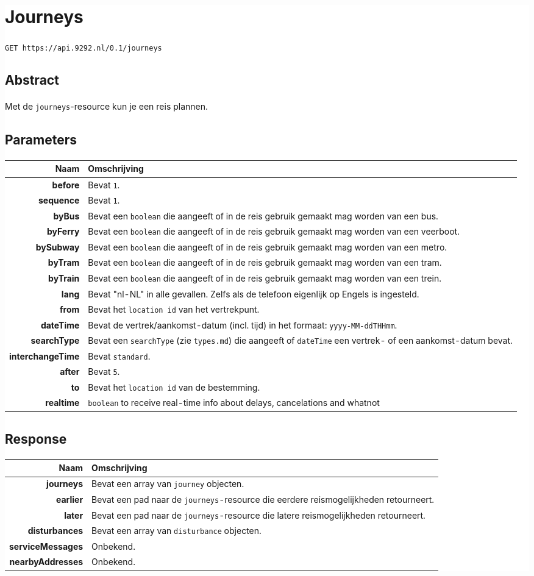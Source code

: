 # Journeys

	GET https://api.9292.nl/0.1/journeys

## Abstract
Met de `journeys`-resource kun je een reis plannen.

## Parameters

| Naam | Omschrijving |
|-----:|:-------------|
| **before** | Bevat `1`. |
| **sequence** | Bevat `1`. |
| **byBus** | Bevat een `boolean` die aangeeft of in de reis gebruik gemaakt mag worden van een bus. |
| **byFerry** | Bevat een `boolean` die aangeeft of in de reis gebruik gemaakt mag worden van een veerboot. |
| **bySubway** | Bevat een `boolean` die aangeeft of in de reis gebruik gemaakt mag worden van een metro. |
| **byTram** | Bevat een `boolean` die aangeeft of in de reis gebruik gemaakt mag worden van een tram. |
| **byTrain** | Bevat een `boolean` die aangeeft of in de reis gebruik gemaakt mag worden van een trein. |
| **lang** | Bevat "nl-NL" in alle gevallen. Zelfs als de telefoon eigenlijk op Engels is ingesteld. |
| **from** | Bevat het `location id` van het vertrekpunt. |
| **dateTime** | Bevat de vertrek/aankomst-datum (incl. tijd) in het formaat: `yyyy-MM-ddTHHmm`. |
| **searchType** | Bevat een `searchType` (zie `types.md`) die aangeeft of `dateTime` een vertrek- of een aankomst-datum bevat. |
| **interchangeTime** | Bevat `standard`. |
| **after** | Bevat `5`. |
| **to** | Bevat het `location id` van de bestemming. |
| **realtime** | `boolean` to receive real-time info about delays, cancelations and whatnot |

## Response

| Naam | Omschrijving |
|-----:|:-------------|
| **journeys** | Bevat een array van `journey` objecten. |
| **earlier** | Bevat een pad naar de `journeys`-resource die eerdere reismogelijkheden retourneert. |
| **later** | Bevat een pad naar de `journeys`-resource die latere reismogelijkheden retourneert. |
| **disturbances** | Bevat een array van `disturbance` objecten. |
| **serviceMessages** | Onbekend. |
| **nearbyAddresses** | Onbekend. |
